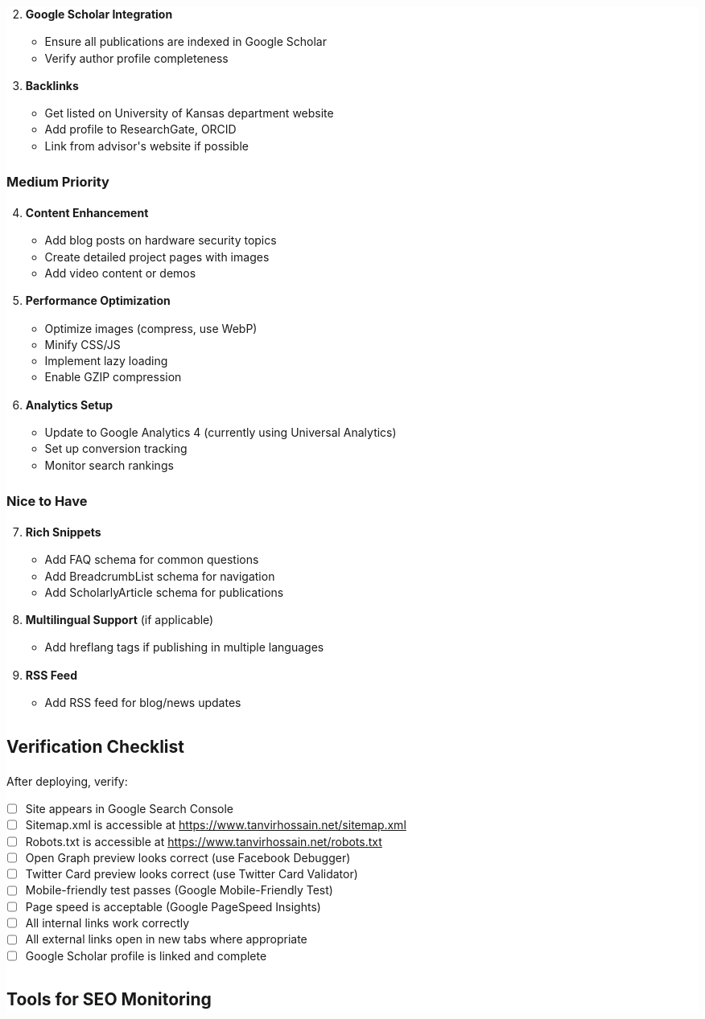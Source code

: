2. **Google Scholar Integration**
   - Ensure all publications are indexed in Google Scholar
   - Verify author profile completeness

3. **Backlinks**
   - Get listed on University of Kansas department website
   - Add profile to ResearchGate, ORCID
   - Link from advisor's website if possible

### Medium Priority
4. **Content Enhancement**
   - Add blog posts on hardware security topics
   - Create detailed project pages with images
   - Add video content or demos

5. **Performance Optimization**
   - Optimize images (compress, use WebP)
   - Minify CSS/JS
   - Implement lazy loading
   - Enable GZIP compression

6. **Analytics Setup**
   - Update to Google Analytics 4 (currently using Universal Analytics)
   - Set up conversion tracking
   - Monitor search rankings

### Nice to Have
7. **Rich Snippets**
   - Add FAQ schema for common questions
   - Add BreadcrumbList schema for navigation
   - Add ScholarlyArticle schema for publications

8. **Multilingual Support** (if applicable)
   - Add hreflang tags if publishing in multiple languages

9. **RSS Feed**
   - Add RSS feed for blog/news updates

## Verification Checklist

After deploying, verify:
- [ ] Site appears in Google Search Console
- [ ] Sitemap.xml is accessible at https://www.tanvirhossain.net/sitemap.xml
- [ ] Robots.txt is accessible at https://www.tanvirhossain.net/robots.txt
- [ ] Open Graph preview looks correct (use Facebook Debugger)
- [ ] Twitter Card preview looks correct (use Twitter Card Validator)
- [ ] Mobile-friendly test passes (Google Mobile-Friendly Test)
- [ ] Page speed is acceptable (Google PageSpeed Insights)
- [ ] All internal links work correctly
- [ ] All external links open in new tabs where appropriate
- [ ] Google Scholar profile is linked and complete

## Tools for SEO Monitoring
